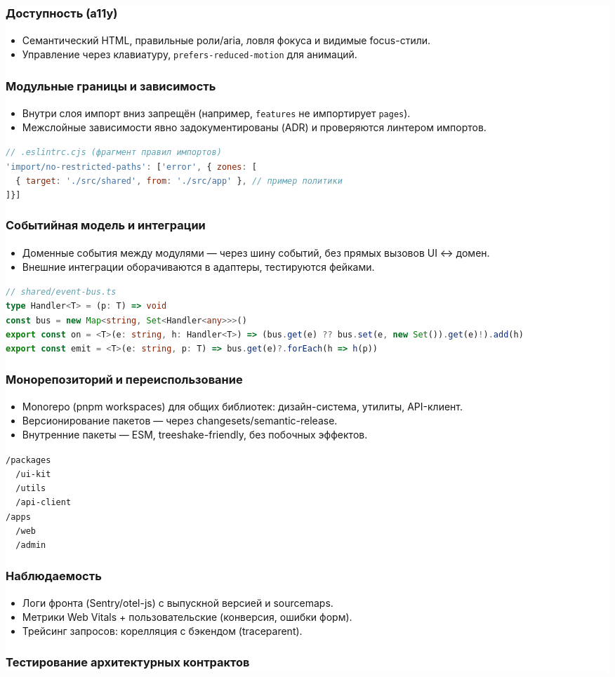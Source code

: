 ### Доступность (a11y)

* Семантический HTML, правильные роли/aria, ловля фокуса и видимые focus-стили.
* Управление через клавиатуру, `prefers-reduced-motion` для анимаций.

### Модульные границы и зависимость

* Внутри слоя импорт вниз запрещён (например, `features` не импортирует `pages`).
* Межслойные зависимости явно задокументированы (ADR) и проверяются линтером импортов.

```js
// .eslintrc.cjs (фрагмент правил импортов)
'import/no-restricted-paths': ['error', { zones: [
  { target: './src/shared', from: './src/app' }, // пример политики
]}]
```

### Событийная модель и интеграции

* Доменные события между модулями — через шину событий, без прямых вызовов UI ↔ домен.
* Внешние интеграции оборачиваются в адаптеры, тестируются фейками.

```ts
// shared/event-bus.ts
type Handler<T> = (p: T) => void
const bus = new Map<string, Set<Handler<any>>>()
export const on = <T>(e: string, h: Handler<T>) => (bus.get(e) ?? bus.set(e, new Set()).get(e)!).add(h)
export const emit = <T>(e: string, p: T) => bus.get(e)?.forEach(h => h(p))
```

### Монорепозиторий и переиспользование

* Monorepo (pnpm workspaces) для общих библиотек: дизайн-система, утилиты, API-клиент.
* Версионирование пакетов — через changesets/semantic-release.
* Внутренние пакеты — ESM, treeshake-friendly, без побочных эффектов.

```
/packages
  /ui-kit
  /utils
  /api-client
/apps
  /web
  /admin
```

### Наблюдаемость

* Логи фронта (Sentry/otel-js) с выпускной версией и sourcemaps.
* Метрики Web Vitals + пользовательские (конверсия, ошибки форм).
* Трейсинг запросов: корелляция с бэкендом (traceparent).

### Тестирование архитектурных контрактов
